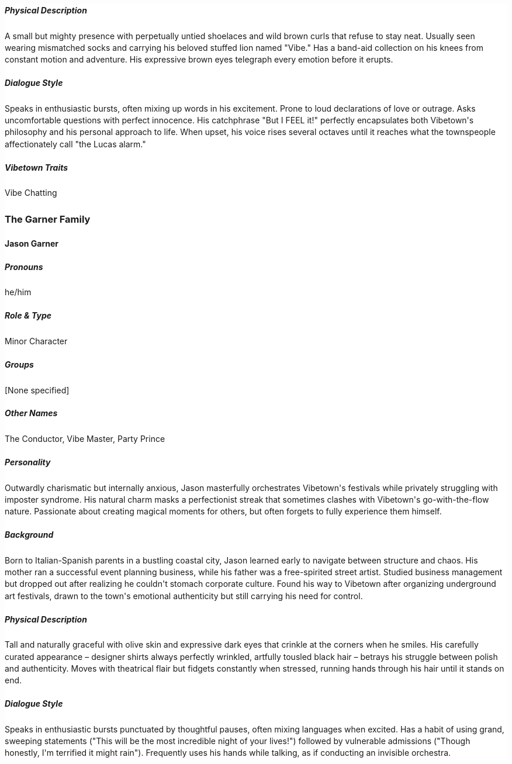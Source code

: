 ##### Physical Description
A small but mighty presence with perpetually untied shoelaces and wild brown curls that refuse to stay neat. Usually seen wearing mismatched socks and carrying his beloved stuffed lion named "Vibe." Has a band-aid collection on his knees from constant motion and adventure. His expressive brown eyes telegraph every emotion before it erupts.

##### Dialogue Style
Speaks in enthusiastic bursts, often mixing up words in his excitement. Prone to loud declarations of love or outrage. Asks uncomfortable questions with perfect innocence. His catchphrase "But I FEEL it!" perfectly encapsulates both Vibetown's philosophy and his personal approach to life. When upset, his voice rises several octaves until it reaches what the townspeople affectionately call "the Lucas alarm."

##### Vibetown Traits
Vibe Chatting

### The Garner Family

#### Jason Garner

##### Pronouns
he/him

##### Role & Type
Minor Character

##### Groups
[None specified]

##### Other Names
The Conductor, Vibe Master, Party Prince

##### Personality
Outwardly charismatic but internally anxious, Jason masterfully orchestrates Vibetown's festivals while privately struggling with imposter syndrome. His natural charm masks a perfectionist streak that sometimes clashes with Vibetown's go-with-the-flow nature. Passionate about creating magical moments for others, but often forgets to fully experience them himself.

##### Background
Born to Italian-Spanish parents in a bustling coastal city, Jason learned early to navigate between structure and chaos. His mother ran a successful event planning business, while his father was a free-spirited street artist. Studied business management but dropped out after realizing he couldn't stomach corporate culture. Found his way to Vibetown after organizing underground art festivals, drawn to the town's emotional authenticity but still carrying his need for control.

##### Physical Description
Tall and naturally graceful with olive skin and expressive dark eyes that crinkle at the corners when he smiles. His carefully curated appearance – designer shirts always perfectly wrinkled, artfully tousled black hair – betrays his struggle between polish and authenticity. Moves with theatrical flair but fidgets constantly when stressed, running hands through his hair until it stands on end.

##### Dialogue Style
Speaks in enthusiastic bursts punctuated by thoughtful pauses, often mixing languages when excited. Has a habit of using grand, sweeping statements ("This will be the most incredible night of your lives!") followed by vulnerable admissions ("Though honestly, I'm terrified it might rain"). Frequently uses his hands while talking, as if conducting an invisible orchestra.
